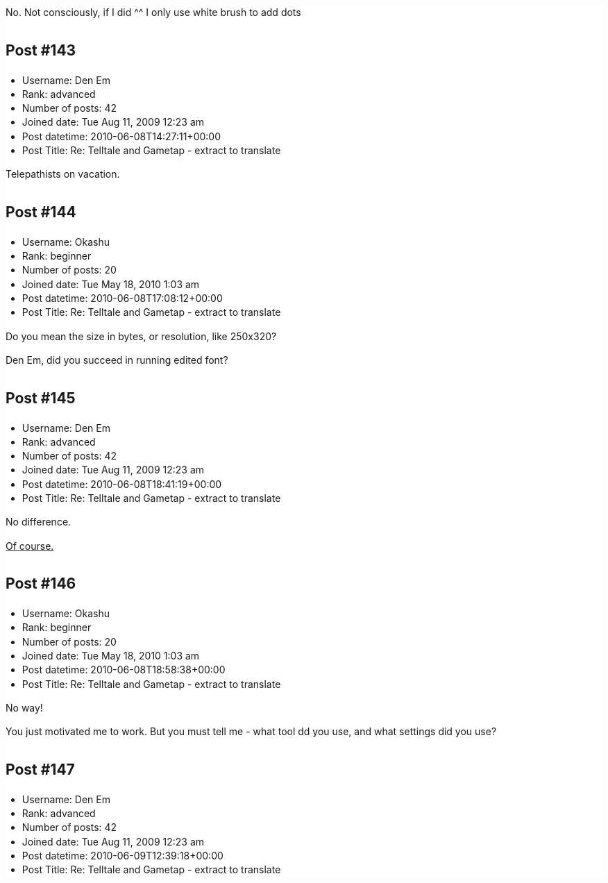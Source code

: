No. Not consciously, if I did ^^
I only use white brush to add dots
## Post #143
- Username: Den Em
- Rank: advanced
- Number of posts: 42
- Joined date: Tue Aug 11, 2009 12:23 am
- Post datetime: 2010-06-08T14:27:11+00:00
- Post Title: Re: Telltale and Gametap - extract to translate

Telepathists on vacation.
## Post #144
- Username: Okashu
- Rank: beginner
- Number of posts: 20
- Joined date: Tue May 18, 2010 1:03 am
- Post datetime: 2010-06-08T17:08:12+00:00
- Post Title: Re: Telltale and Gametap - extract to translate

Do you mean the size in bytes, or resolution, like 250x320?

Den Em, did you succeed in running edited font?
## Post #145
- Username: Den Em
- Rank: advanced
- Number of posts: 42
- Joined date: Tue Aug 11, 2009 12:23 am
- Post datetime: 2010-06-08T18:41:19+00:00
- Post Title: Re: Telltale and Gametap - extract to translate

No difference. 

[Of course.](http://radikal.ru/F/s61.radikal.ru/i172/0909/1f/21bc5d1a9192.jpg.html)
## Post #146
- Username: Okashu
- Rank: beginner
- Number of posts: 20
- Joined date: Tue May 18, 2010 1:03 am
- Post datetime: 2010-06-08T18:58:38+00:00
- Post Title: Re: Telltale and Gametap - extract to translate

No way!

You just motivated me to work. But you must tell me - what tool dd you use, and what settings did you use?
## Post #147
- Username: Den Em
- Rank: advanced
- Number of posts: 42
- Joined date: Tue Aug 11, 2009 12:23 am
- Post datetime: 2010-06-09T12:39:18+00:00
- Post Title: Re: Telltale and Gametap - extract to translate
